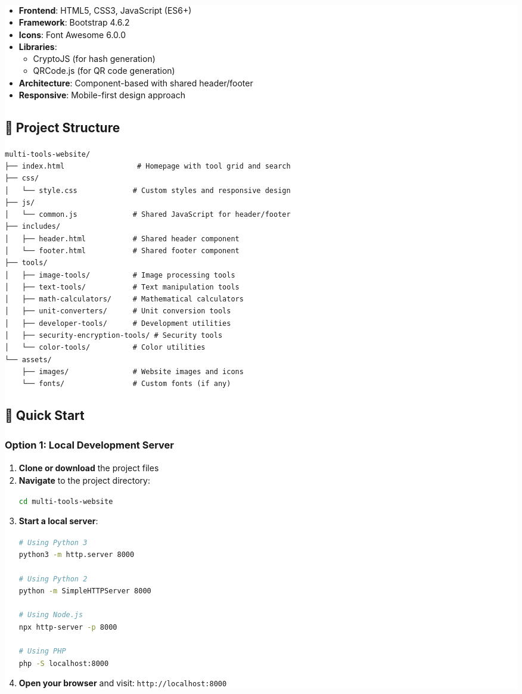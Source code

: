 - **Frontend**: HTML5, CSS3, JavaScript (ES6+)
- **Framework**: Bootstrap 4.6.2
- **Icons**: Font Awesome 6.0.0
- **Libraries**: 
  - CryptoJS (for hash generation)
  - QRCode.js (for QR code generation)
- **Architecture**: Component-based with shared header/footer
- **Responsive**: Mobile-first design approach

## 📁 Project Structure

```
multi-tools-website/
├── index.html                 # Homepage with tool grid and search
├── css/
│   └── style.css             # Custom styles and responsive design
├── js/
│   └── common.js             # Shared JavaScript for header/footer
├── includes/
│   ├── header.html           # Shared header component
│   └── footer.html           # Shared footer component
├── tools/
│   ├── image-tools/          # Image processing tools
│   ├── text-tools/           # Text manipulation tools
│   ├── math-calculators/     # Mathematical calculators
│   ├── unit-converters/      # Unit conversion tools
│   ├── developer-tools/      # Development utilities
│   ├── security-encryption-tools/ # Security tools
│   └── color-tools/          # Color utilities
└── assets/
    ├── images/               # Website images and icons
    └── fonts/                # Custom fonts (if any)
```

## 🚀 Quick Start

### Option 1: Local Development Server

1. **Clone or download** the project files
2. **Navigate** to the project directory:
   ```bash
   cd multi-tools-website
   ```
3. **Start a local server**:
   ```bash
   # Using Python 3
   python3 -m http.server 8000
   
   # Using Python 2
   python -m SimpleHTTPServer 8000
   
   # Using Node.js
   npx http-server -p 8000
   
   # Using PHP
   php -S localhost:8000
   ```
4. **Open your browser** and visit: `http://localhost:8000`
